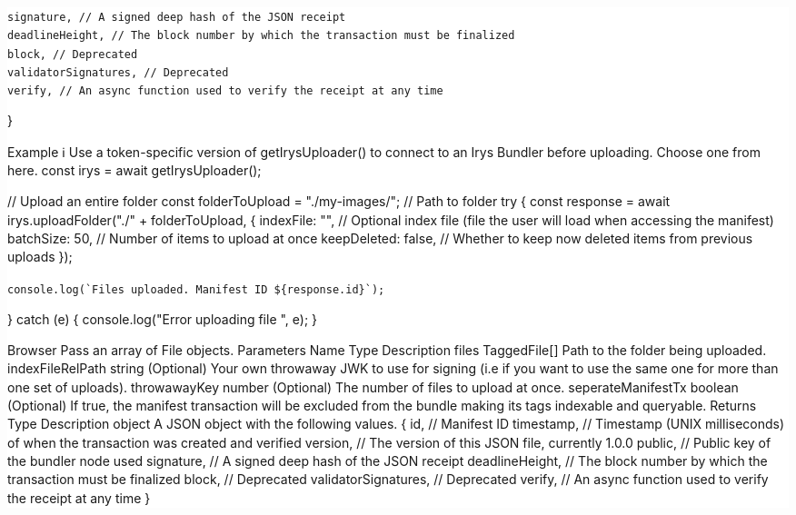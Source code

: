 	signature, // A signed deep hash of the JSON receipt
	deadlineHeight, // The block number by which the transaction must be finalized
	block, // Deprecated
	validatorSignatures, // Deprecated
	verify, // An async function used to verify the receipt at any time
}


Example
ℹ️
Use a token-specific version of getIrysUploader() to connect to an Irys Bundler before uploading. Choose one from here.
const irys = await getIrysUploader();
 
// Upload an entire folder
const folderToUpload = "./my-images/"; // Path to folder
try {
	const response = await irys.uploadFolder("./" + folderToUpload, {
		indexFile: "", // Optional index file (file the user will load when accessing the manifest)
		batchSize: 50, // Number of items to upload at once
		keepDeleted: false, // Whether to keep now deleted items from previous uploads
	});
 
	console.log(`Files uploaded. Manifest ID ${response.id}`);
} catch (e) {
	console.log("Error uploading file ", e);
}


Browser
Pass an array of File objects.
Parameters
Name
Type
Description
files
TaggedFile[]
Path to the folder being uploaded.
indexFileRelPath
string
(Optional) Your own throwaway JWK to use for signing (i.e if you want to use the same one for more than one set of uploads).
throwawayKey
number
(Optional) The number of files to upload at once.
seperateManifestTx
boolean
(Optional) If true, the manifest transaction will be excluded from the bundle making its tags indexable and queryable.
Returns
Type
Description
object
A JSON object with the following values.
{
	id, // Manifest ID
	timestamp, // Timestamp (UNIX milliseconds) of when the transaction was created and verified
	version, // The version of this JSON file, currently 1.0.0
	public, // Public key of the bundler node used
	signature, // A signed deep hash of the JSON receipt
	deadlineHeight, // The block number by which the transaction must be finalized
	block, // Deprecated
	validatorSignatures, // Deprecated
	verify, // An async function used to verify the receipt at any time
}
